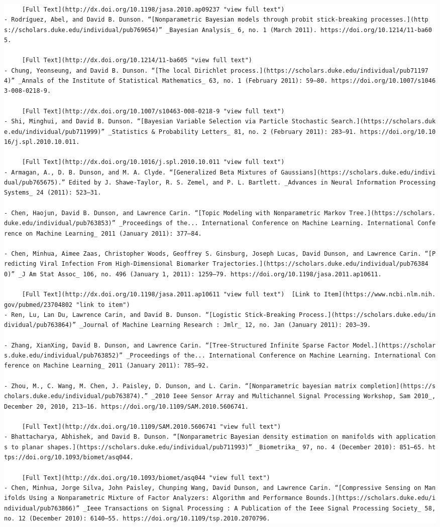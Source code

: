          [Full Text](http://dx.doi.org/10.1198/jasa.2010.ap09237 "view full text")
    - Rodríguez, Abel, and David B. Dunson. “[Nonparametric Bayesian models through probit stick-breaking processes.](https://scholars.duke.edu/individual/pub769654)” _Bayesian Analysis_ 6, no. 1 (March 2011). https://doi.org/10.1214/11-ba605.
        
         [Full Text](http://dx.doi.org/10.1214/11-ba605 "view full text")
    - Chung, Yeonseung, and David B. Dunson. “[The local Dirichlet process.](https://scholars.duke.edu/individual/pub711974)” _Annals of the Institute of Statistical Mathematics_ 63, no. 1 (February 2011): 59–80. https://doi.org/10.1007/s10463-008-0218-9.
        
         [Full Text](http://dx.doi.org/10.1007/s10463-008-0218-9 "view full text")
    - Shi, Minghui, and David B. Dunson. “[Bayesian Variable Selection via Particle Stochastic Search.](https://scholars.duke.edu/individual/pub711999)” _Statistics & Probability Letters_ 81, no. 2 (February 2011): 283–91. https://doi.org/10.1016/j.spl.2010.10.011.
        
         [Full Text](http://dx.doi.org/10.1016/j.spl.2010.10.011 "view full text")
    - Armagan, A., D. B. Dunson, and M. A. Clyde. “[Generalized Beta Mixtures of Gaussians](https://scholars.duke.edu/individual/pub765675).” Edited by J. Shawe-Taylor, R. S. Zemel, and P. L. Bartlett. _Advances in Neural Information Processing Systems_ 24 (2011): 523–31.
        
    - Chen, Haojun, David B. Dunson, and Lawrence Carin. “[Topic Modeling with Nonparametric Markov Tree.](https://scholars.duke.edu/individual/pub763853)” _Proceedings of the... International Conference on Machine Learning. International Conference on Machine Learning_ 2011 (January 2011): 377–84.
        
    - Chen, Minhua, Aimee Zaas, Christopher Woods, Geoffrey S. Ginsburg, Joseph Lucas, David Dunson, and Lawrence Carin. “[Predicting Viral Infection From High-Dimensional Biomarker Trajectories.](https://scholars.duke.edu/individual/pub763840)” _J Am Stat Assoc_ 106, no. 496 (January 1, 2011): 1259–79. https://doi.org/10.1198/jasa.2011.ap10611.
        
         [Full Text](http://dx.doi.org/10.1198/jasa.2011.ap10611 "view full text")  [Link to Item](https://www.ncbi.nlm.nih.gov/pubmed/23704802 "link to item")
    - Ren, Lu, Lan Du, Lawrence Carin, and David B. Dunson. “[Logistic Stick-Breaking Process.](https://scholars.duke.edu/individual/pub763864)” _Journal of Machine Learning Research : Jmlr_ 12, no. Jan (January 2011): 203–39.
        
    - Zhang, XianXing, David B. Dunson, and Lawrence Carin. “[Tree-Structured Infinite Sparse Factor Model.](https://scholars.duke.edu/individual/pub763852)” _Proceedings of the... International Conference on Machine Learning. International Conference on Machine Learning_ 2011 (January 2011): 785–92.
        
    - Zhou, M., C. Wang, M. Chen, J. Paisley, D. Dunson, and L. Carin. “[Nonparametric bayesian matrix completion](https://scholars.duke.edu/individual/pub763874).” _2010 Ieee Sensor Array and Multichannel Signal Processing Workshop, Sam 2010_, December 20, 2010, 213–16. https://doi.org/10.1109/SAM.2010.5606741.
        
         [Full Text](http://dx.doi.org/10.1109/SAM.2010.5606741 "view full text")
    - Bhattacharya, Abhishek, and David B. Dunson. “[Nonparametric Bayesian density estimation on manifolds with applications to planar shapes.](https://scholars.duke.edu/individual/pub711993)” _Biometrika_ 97, no. 4 (December 2010): 851–65. https://doi.org/10.1093/biomet/asq044.
        
         [Full Text](http://dx.doi.org/10.1093/biomet/asq044 "view full text")
    - Chen, Minhua, Jorge Silva, John Paisley, Chunping Wang, David Dunson, and Lawrence Carin. “[Compressive Sensing on Manifolds Using a Nonparametric Mixture of Factor Analyzers: Algorithm and Performance Bounds.](https://scholars.duke.edu/individual/pub763866)” _Ieee Transactions on Signal Processing : A Publication of the Ieee Signal Processing Society_ 58, no. 12 (December 2010): 6140–55. https://doi.org/10.1109/tsp.2010.2070796.
        